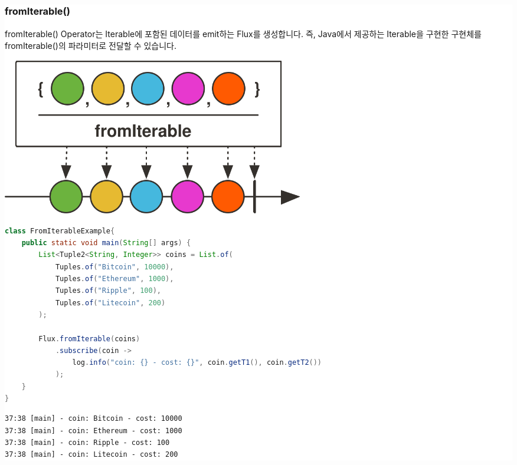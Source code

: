 ### fromIterable()

 fromIterable() Operator는 Iterable에 포함된 데이터를 emit하는 Flux를 생성합니다. 즉, Java에서 제공하는 Iterable을 구현한 구현체를 fromIterable()의 파라미터로 전달할 수 있습니다.

<img src="img/fromIterable.svg" width="500">

~~~java
class FromIterableExample{
    public static void main(String[] args) {
        List<Tuple2<String, Integer>> coins = List.of(
            Tuples.of("Bitcoin", 10000),
            Tuples.of("Ethereum", 1000),
            Tuples.of("Ripple", 100),
            Tuples.of("Litecoin", 200)
        );

        Flux.fromIterable(coins)
            .subscribe(coin ->
                log.info("coin: {} - cost: {}", coin.getT1(), coin.getT2())
            );
    }
}
~~~
~~~
37:38 [main] - coin: Bitcoin - cost: 10000
37:38 [main] - coin: Ethereum - cost: 1000
37:38 [main] - coin: Ripple - cost: 100
37:38 [main] - coin: Litecoin - cost: 200
~~~

